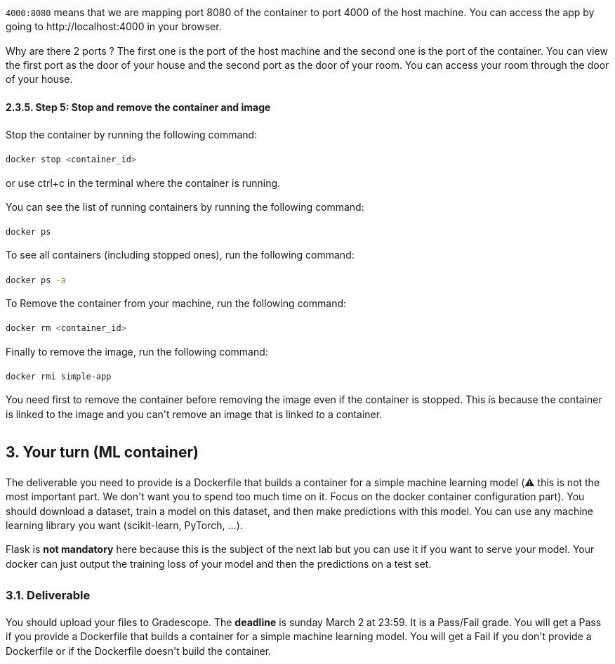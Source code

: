 `4000:8080` means that we are mapping port 8080 of the container to port 4000 of the host machine. You can access the app by going to http://localhost:4000 in your browser.

Why are there 2 ports ? The first one is the port of the host machine and the second one is the port of the container.
You can view the first port as the door of your house and the second port as the door of your room. You can access your room through the door of your house.

#### 2.3.5. Step 5: Stop and remove the container and image

Stop the container by running the following command:
```bash
docker stop <container_id>
```

or use ctrl+c in the terminal where the container is running.

You can see the list of running containers by running the following command:
```bash
docker ps
```

To see all containers (including stopped ones), run the following command:
```bash
docker ps -a
```

To Remove the container from your machine, run the following command:
```bash
docker rm <container_id>
```

Finally to remove the image, run the following command:
```bash
docker rmi simple-app
```

You need first to remove the container before removing the image even if the container is stopped. This is because the container is linked to the image and you can't remove an image that is linked to a container.


## 3. Your turn (ML container)

The deliverable you need to provide is a Dockerfile that builds a container for a simple machine learning model (:warning: this is not the most important part. We don't want you to spend too much time on it. Focus on the docker container configuration part). You should download a dataset, train a model on this dataset, and then make predictions with this model. You can use any machine learning library you want (scikit-learn, PyTorch, ...). 

Flask is **not mandatory** here because this is the subject of the next lab but you can use it if you want to serve your model. Your docker can just output the training loss of your model and then the predictions on a test set.

### 3.1. Deliverable
You should upload your files to Gradescope. The **deadline** is sunday March 2 at 23:59. It is a Pass/Fail grade. You will get a Pass if you provide a Dockerfile that builds a container for a simple machine learning model. You will get a Fail if you don't provide a Dockerfile or if the Dockerfile doesn't build the container.
